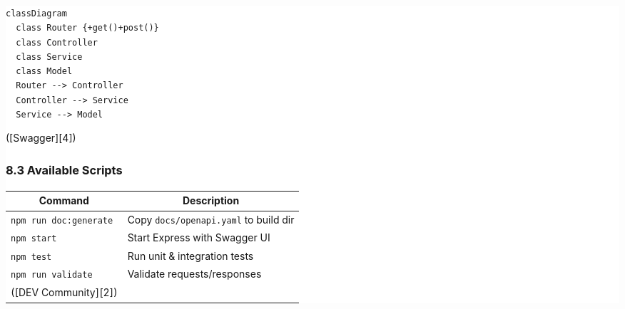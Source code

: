 ```mermaid
classDiagram
  class Router {+get()+post()}
  class Controller
  class Service
  class Model
  Router --> Controller
  Controller --> Service
  Service --> Model
```

([Swagger][4])

### 8.3 Available Scripts

| Command                | Description                           |
| ---------------------- | ------------------------------------- |
| `npm run doc:generate` | Copy `docs/openapi.yaml` to build dir |
| `npm start`            | Start Express with Swagger UI         |
| `npm test`             | Run unit & integration tests          |
| `npm run validate`     | Validate requests/responses           |
| ([DEV Community][2])   |                                       |

